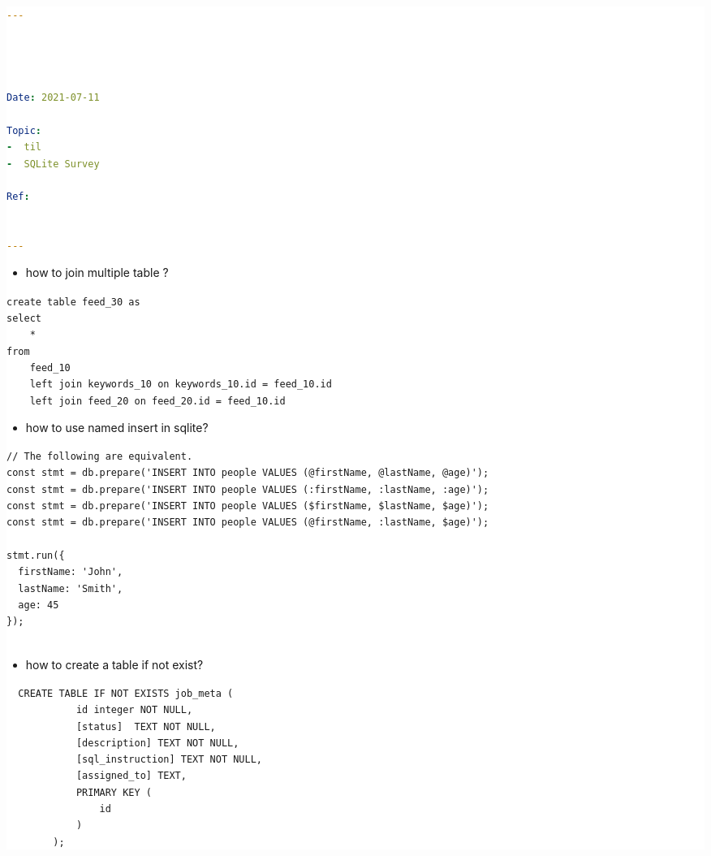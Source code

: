 ```yaml
---




Date: 2021-07-11

Topic:
-  til
-  SQLite Survey

Ref:


---
```





* how to join multiple table ?

```
create table feed_30 as
select
    *
from
    feed_10
    left join keywords_10 on keywords_10.id = feed_10.id
    left join feed_20 on feed_20.id = feed_10.id
```
* how to use named insert in sqlite?

```
// The following are equivalent.
const stmt = db.prepare('INSERT INTO people VALUES (@firstName, @lastName, @age)');
const stmt = db.prepare('INSERT INTO people VALUES (:firstName, :lastName, :age)');
const stmt = db.prepare('INSERT INTO people VALUES ($firstName, $lastName, $age)');
const stmt = db.prepare('INSERT INTO people VALUES (@firstName, :lastName, $age)');

stmt.run({
  firstName: 'John',
  lastName: 'Smith',
  age: 45
});


```

* how to create a table if not exist?

```
  CREATE TABLE IF NOT EXISTS job_meta (
            id integer NOT NULL,
            [status]  TEXT NOT NULL,
            [description] TEXT NOT NULL,
            [sql_instruction] TEXT NOT NULL,
            [assigned_to] TEXT,
            PRIMARY KEY (
                id
            )
        );
```
